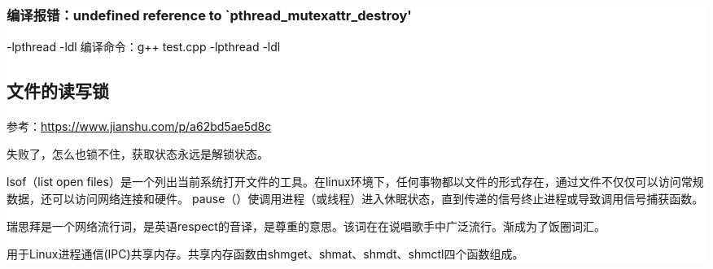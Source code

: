 ### 编译报错：undefined reference to `pthread_mutexattr_destroy'
-lpthread -ldl
编译命令：g++ test.cpp -lpthread -ldl


## 文件的读写锁
参考：https://www.jianshu.com/p/a62bd5ae5d8c

失败了，怎么也锁不住，获取状态永远是解锁状态。

lsof（list open files）是一个列出当前系统打开文件的工具。在linux环境下，任何事物都以文件的形式存在，通过文件不仅仅可以访问常规数据，还可以访问网络连接和硬件。
pause（）使调用进程（或线程）进入休眠状态，直到传递的信号终止进程或导致调用信号捕获函数。

瑞思拜是一个网络流行词，是英语respect的音译，是尊重的意思。该词在在说唱歌手中广泛流行。渐成为了饭圈词汇。

用于Linux进程通信(IPC)共享内存。共享内存函数由shmget、shmat、shmdt、shmctl四个函数组成。
